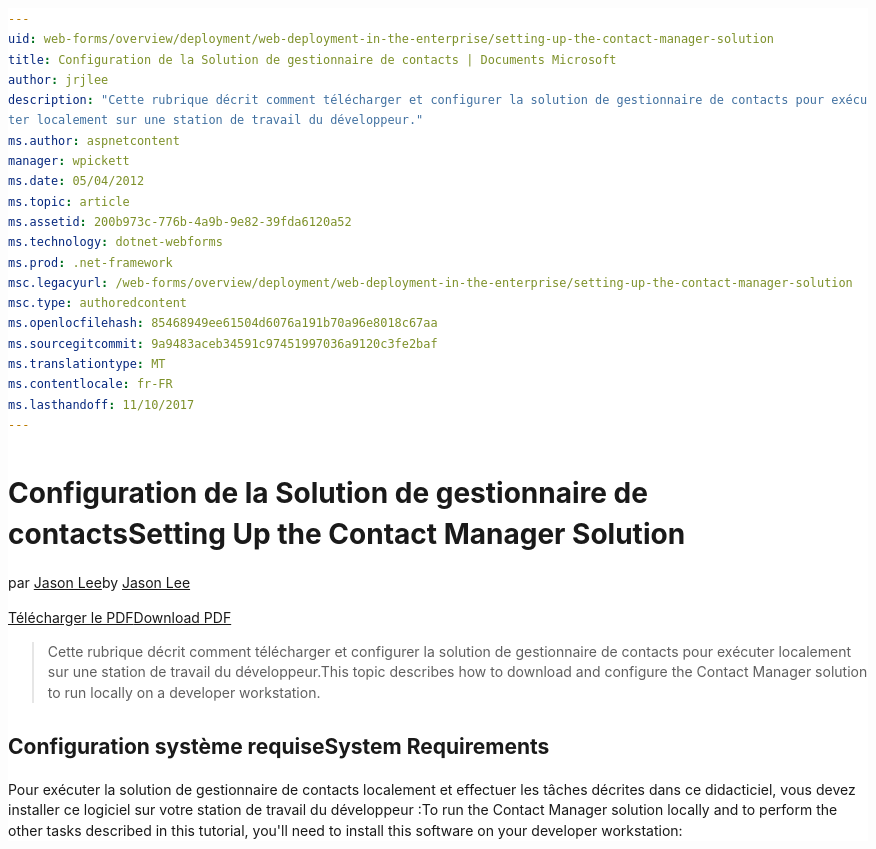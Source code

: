 ```yaml
---
uid: web-forms/overview/deployment/web-deployment-in-the-enterprise/setting-up-the-contact-manager-solution
title: Configuration de la Solution de gestionnaire de contacts | Documents Microsoft
author: jrjlee
description: "Cette rubrique décrit comment télécharger et configurer la solution de gestionnaire de contacts pour exécuter localement sur une station de travail du développeur."
ms.author: aspnetcontent
manager: wpickett
ms.date: 05/04/2012
ms.topic: article
ms.assetid: 200b973c-776b-4a9b-9e82-39fda6120a52
ms.technology: dotnet-webforms
ms.prod: .net-framework
msc.legacyurl: /web-forms/overview/deployment/web-deployment-in-the-enterprise/setting-up-the-contact-manager-solution
msc.type: authoredcontent
ms.openlocfilehash: 85468949ee61504d6076a191b70a96e8018c67aa
ms.sourcegitcommit: 9a9483aceb34591c97451997036a9120c3fe2baf
ms.translationtype: MT
ms.contentlocale: fr-FR
ms.lasthandoff: 11/10/2017
---
```

<a name="setting-up-the-contact-manager-solution"></a><span data-ttu-id="250c0-103">Configuration de la Solution de gestionnaire de contacts</span><span class="sxs-lookup"><span data-stu-id="250c0-103">Setting Up the Contact Manager Solution</span></span>
====================
<span data-ttu-id="250c0-104">par [Jason Lee](https://github.com/jrjlee)</span><span class="sxs-lookup"><span data-stu-id="250c0-104">by [Jason Lee](https://github.com/jrjlee)</span></span>

[<span data-ttu-id="250c0-105">Télécharger le PDF</span><span class="sxs-lookup"><span data-stu-id="250c0-105">Download PDF</span></span>](https://msdnshared.blob.core.windows.net/media/MSDNBlogsFS/prod.evol.blogs.msdn.com/CommunityServer.Blogs.Components.WeblogFiles/00/00/00/63/56/8130.DeployingWebAppsInEnterpriseScenarios.pdf)

> <span data-ttu-id="250c0-106">Cette rubrique décrit comment télécharger et configurer la solution de gestionnaire de contacts pour exécuter localement sur une station de travail du développeur.</span><span class="sxs-lookup"><span data-stu-id="250c0-106">This topic describes how to download and configure the Contact Manager solution to run locally on a developer workstation.</span></span>


## <a name="system-requirements"></a><span data-ttu-id="250c0-107">Configuration système requise</span><span class="sxs-lookup"><span data-stu-id="250c0-107">System Requirements</span></span>

<span data-ttu-id="250c0-108">Pour exécuter la solution de gestionnaire de contacts localement et effectuer les tâches décrites dans ce didacticiel, vous devez installer ce logiciel sur votre station de travail du développeur :</span><span class="sxs-lookup"><span data-stu-id="250c0-108">To run the Contact Manager solution locally and to perform the other tasks described in this tutorial, you'll need to install this software on your developer workstation:</span></span>
